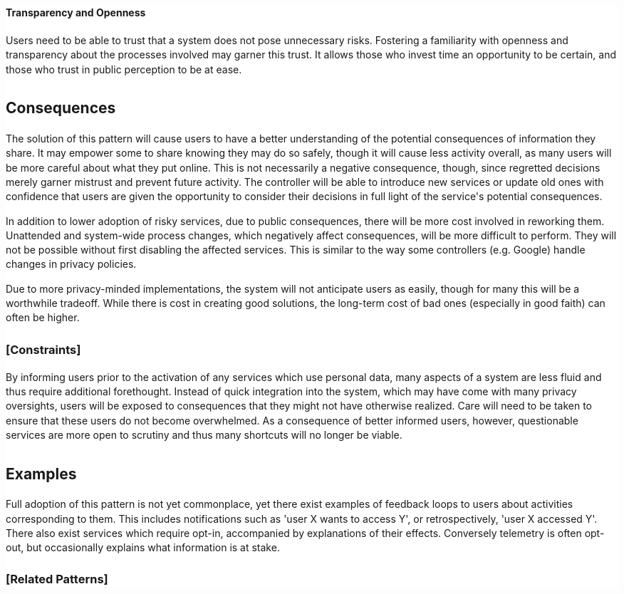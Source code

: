 #### Transparency and Openness
Users need to be able to trust that a system does not pose unnecessary risks. Fostering a familiarity with openness and transparency about the processes involved may garner this trust. It allows those who invest time an opportunity to be certain, and those who trust in public perception to be at ease.

## Consequences



The solution of this pattern will cause users to have a better understanding of the potential consequences of information they share. It may empower some to share knowing they may do so safely, though it will cause less activity overall, as many users will be more careful about what they put online. This is not necessarily a negative consequence, though, since regretted decisions merely garner mistrust and prevent future activity. The controller will be able to introduce new services or update old ones with confidence that users are given the opportunity to consider their decisions in full light of the service's potential consequences.

In addition to lower adoption of risky services, due to public consequences, there will be more cost involved in reworking them. Unattended and system-wide process changes, which negatively affect consequences, will be more difficult to perform. They will not be possible without first disabling the affected services. This is similar to the way some controllers (e.g. Google) handle changes in privacy policies.

Due to more privacy-minded implementations, the system will not anticipate users as easily, though for many this will be a worthwhile tradeoff. While there is cost in creating good solutions, the long-term cost of bad ones (especially in good faith) can often be higher.

### [Constraints]


By informing users prior to the activation of any services which use personal data, many aspects of a system are less fluid and thus require additional forethought. Instead of quick integration into the system, which may have come with many privacy oversights, users will be exposed to consequences that they might not have otherwise realized. Care will need to be taken to ensure that these users do not become overwhelmed. As a consequence of better informed users, however, questionable services are more open to scrutiny and thus many shortcuts will no longer be viable.

## Examples


Full adoption of this pattern is not yet commonplace, yet there exist examples of feedback loops to users about activities corresponding to them. This includes notifications such as 'user X wants to access Y', or retrospectively, 'user X accessed Y'. There also exist services which require opt-in, accompanied by explanations of their effects. Conversely telemetry is often opt-out, but occasionally explains what information is at stake.











### [Related Patterns]
